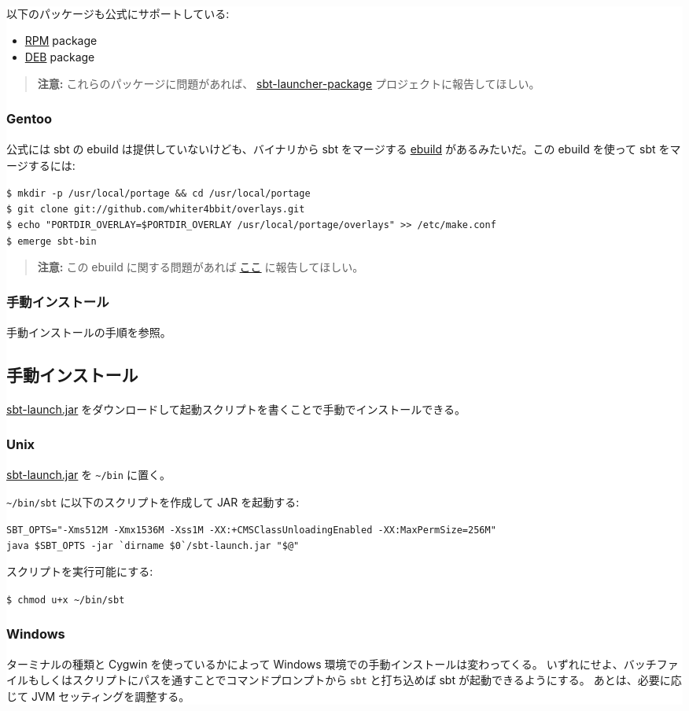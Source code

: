 以下のパッケージも公式にサポートしている:

  - [RPM][RPM] package
  - [DEB][DEB] package

> **注意:** これらのパッケージに問題があれば、
> [sbt-launcher-package](https://github.com/sbt/sbt-launcher-package)
> プロジェクトに報告してほしい。

### Gentoo

公式には sbt の ebuild は提供していないけども、バイナリから
sbt をマージする [ebuild](https://github.com/whiter4bbit/overlays/tree/master/dev-java/sbt-bin)
があるみたいだ。この ebuild を使って sbt をマージするには:

    $ mkdir -p /usr/local/portage && cd /usr/local/portage
    $ git clone git://github.com/whiter4bbit/overlays.git
    $ echo "PORTDIR_OVERLAY=$PORTDIR_OVERLAY /usr/local/portage/overlays" >> /etc/make.conf
    $ emerge sbt-bin

> **注意:** この ebuild に関する問題があれば
> [ここ](https://github.com/whiter4bbit/overlays/issues)
> に報告してほしい。

### 手動インストール

手動インストールの手順を参照。


  [sbt-launch.jar]: http://repo.typesafe.com/typesafe/ivy-releases/org.scala-sbt/sbt-launch/0.13.2/sbt-launch.jar

手動インストール
--------------

[sbt-launch.jar][sbt-launch.jar] をダウンロードして起動スクリプトを書くことで手動でインストールできる。

### Unix

[sbt-launch.jar][sbt-launch.jar] を `~/bin` に置く。

`~/bin/sbt` に以下のスクリプトを作成して JAR を起動する:

```
SBT_OPTS="-Xms512M -Xmx1536M -Xss1M -XX:+CMSClassUnloadingEnabled -XX:MaxPermSize=256M"
java $SBT_OPTS -jar `dirname $0`/sbt-launch.jar "$@"
```

スクリプトを実行可能にする:

```
$ chmod u+x ~/bin/sbt
```

### Windows

ターミナルの種類と Cygwin を使っているかによって Windows
環境での手動インストールは変わってくる。
いずれにせよ、バッチファイルもしくはスクリプトにパスを通すことでコマンドプロンプトから
`sbt` と打ち込めば sbt が起動できるようにする。
あとは、必要に応じて JVM セッティングを調整する。


  [Basic-Def]: Basic-Def.html
  [Scopes]: Scopes.html
  [More-About-Settings]: More-About-Settings.html
  [Basic-Def]: Basic-Def.html
  [Hello]: Hello.html
  [Running]: Running.html
  [MSI]: http://dl.bintray.com/sbt/native-packages/sbt/0.13.2/sbt-0.13.2.msi
  [Setup-Notes]: http://www.scala-sbt.org/release/docs/Detailed-Topics/Setup-Notes.html
  [Mac]: Installing-sbt-on-Mac.html
  [Windows]: Installing-sbt-on-Windows.html
  [Linux]: Installing-sbt-on-Linux.html
  [Manual-Installation]: Manual-Installation.html
  [ZIP]: http://dl.bintray.com/sbt/native-packages/sbt/0.13.2/sbt-0.13.2.zip
  [TGZ]: http://dl.bintray.com/sbt/native-packages/sbt/0.13.2/sbt-0.13.2.tgz
  [Manual-Installation]: Manual-Installation.html
  [MSI]: http://dl.bintray.com/sbt/native-packages/sbt/0.13.2/sbt-0.13.2.msi
  [ZIP]: http://dl.bintray.com/sbt/native-packages/sbt/0.13.2/sbt-0.13.2.zip
  [TGZ]: http://dl.bintray.com/sbt/native-packages/sbt/0.13.2/sbt-0.13.2.tgz
  [ZIP]: http://dl.bintray.com/sbt/native-packages/sbt/0.13.2/sbt-0.13.2.zip
  [TGZ]: http://dl.bintray.com/sbt/native-packages/sbt/0.13.2/sbt-0.13.2.tgz
  [RPM]: http://dl.bintray.com/sbt/native-packages/sbt/0.13.2/sbt-0.13.2.rpm
  [DEB]: http://dl.bintray.com/sbt/native-packages/sbt/0.13.2/sbt-0.13.2.deb
  [Manual-Installation]: Manual-Installation.html
  [Basic-Def]: Basic-Def.html
  [Setup]: Setup.html
  [Hello]: Hello.html
  [Setup]: Setup.html
  [Full-Def]: Full-Def.html
  [Maven]: http://maven.apache.org/
  [Hello]: Hello.html
  [Setup]: Setup.html
  [Triggered-Execution]: http://www.scala-sbt.org/release/docs/Detailed-Topics/Triggered-Execution.html
  [Command-Line-Reference]: http://www.scala-sbt.org/release/docs/Detailed-Topics/Command-Line-Reference.html
  [Keys]: http://www.scala-sbt.org/release/sxr/sbt/Keys.scala.html
  [More-About-Settings]: More-About-Settings.html
  [Full-Def]: Full-Def.html
  [Running]: Running.html
  [Library-Dependencies]: Library-Dependencies.html
  [Input-Tasks]: http://www.scala-sbt.org/release/docs/Extending/Input-Tasks.html
  [Using-Plugins]: Using-Plugins.html
  [Scopes]: Scopes.html
  [MavenScopes]: http://maven.apache.org/guides/introduction/introduction-to-dependency-mechanism.html#Dependency_Scope
  [Basic-Def]: Basic-Def.html
  [More-About-Settings]: More-About-Settings.html
  [Library-Dependencies]: Library-Dependencies.html
  [Multi-Project]: Multi-Project.html
  [Inspecting-Settings]: http://www.scala-sbt.org/release/docs/Detailed-Topics/Inspecting-Settings.html
  [Basic-Def]: Basic-Def.html
  [Scopes]: Scopes.html
  [Full-Def]: Full-Def.html
  [Keys]: http://www.scala-sbt.org/release/sxr/sbt/Keys.scala.html
  [Keys]: http://www.scala-sbt.org/release/sxr/sbt/Keys.scala.html
  [Apache Ivy]: http://ant.apache.org/ivy/
  [Ivy revisions]: http://ant.apache.org/ivy/history/2.3.0-rc1/ivyfile/dependency.html#revision
  [Extra attributes]: http://ant.apache.org/ivy/history/2.3.0-rc1/concept.html#extra
  [through Ivy]: http://ant.apache.org/ivy/history/latest-milestone/concept.html#checksum
  [ScalaCheck]: http://scalacheck.org
  [specs]: http://code.google.com/p/specs/
  [ScalaTest]: http://scalatest.org
  [Basic-Def]: Basic-Def.html
  [Scopes]: Scopes.html
  [More-About-Settings]: More-About-Settings.html
  [external-maven-ivy]: http://www.scala-sbt.org/release/docs/Detailed-Topics/Library-Management.html#external-maven-ivy
  [Cross-Build]: http://www.scala-sbt.org/release/docs/Detailed-Topics/Cross-Build.html
  [Resolvers]: http://www.scala-sbt.org/release/docs/Detailed-Topics/Resolvers.html
  [Library-Management]: http://www.scala-sbt.org/release/docs/Detailed-Topics/Library-Management.html
  [Basic-Def]: Basic-Def.html
  [Scopes]: Scopes.html
  [Directories]: Directories.html
  [Full-Def]: Full-Def.html
  [Basic-Def]: Basic-Def.html
  [Library-Dependencies]: Library-Dependencies.html
  [Multi-Project]: Multi-Project.html
  [AutoPlugins]: http://www.scala-sbt.org/release/docs/Detailed-Topics/AutoPlugins.html
  [global-vs-local-plugins]: http://www.scala-sbt.org/release/docs/Detailed-Topics/Best-Practices.html#global-vs-local-plugins
  [Community-Plugins]: http://www.scala-sbt.org/release/docs/Community/Community-Plugins.html
  [Plugins]: http://www.scala-sbt.org/release/docs/Extending/Plugins.html
  [Plugins-Best-Practices]: http://www.scala-sbt.org/release/docs/Extending/Plugins-Best-Practices.html